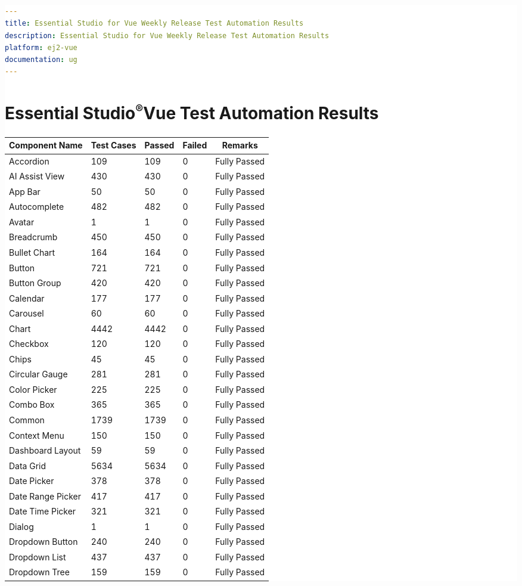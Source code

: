 ```yaml
---
title: Essential Studio for Vue Weekly Release Test Automation Results
description: Essential Studio for Vue Weekly Release Test Automation Results
platform: ej2-vue
documentation: ug
---
```


# Essential Studio<sup style="font-size:70%">&reg;</sup>Vue Test Automation Results

| Component Name | Test Cases | Passed | Failed | Remarks |
|---------------|------------|--------|--------|---------|
| Accordion | 109 | 109 | 0 | Fully Passed |
| AI Assist View | 430 | 430 | 0 | Fully Passed |
| App Bar | 50 | 50 | 0 | Fully Passed |
| Autocomplete | 482 | 482 | 0 | Fully Passed |
| Avatar | 1 | 1 | 0 | Fully Passed |
| Breadcrumb | 450 | 450 | 0 | Fully Passed |
| Bullet Chart | 164 | 164 | 0 | Fully Passed |
| Button | 721 | 721 | 0 | Fully Passed |
| Button Group | 420 | 420 | 0 | Fully Passed |
| Calendar | 177 | 177 | 0 | Fully Passed |
| Carousel | 60 | 60 | 0 | Fully Passed |
| Chart | 4442 | 4442 | 0 | Fully Passed |
| Checkbox | 120 | 120 | 0 | Fully Passed |
| Chips | 45 | 45 | 0 | Fully Passed |
| Circular Gauge | 281 | 281 | 0 | Fully Passed |
| Color Picker | 225 | 225 | 0 | Fully Passed |
| Combo Box | 365 | 365 | 0 | Fully Passed |
| Common | 1739 | 1739 | 0 | Fully Passed |
| Context Menu | 150 | 150 | 0 | Fully Passed |
| Dashboard Layout | 59 | 59 | 0 | Fully Passed |
| Data Grid | 5634 | 5634 | 0 | Fully Passed |
| Date Picker | 378 | 378 | 0 | Fully Passed |
| Date Range Picker | 417 | 417 | 0 | Fully Passed |
| Date Time Picker | 321 | 321 | 0 | Fully Passed |
| Dialog | 1 | 1 | 0 | Fully Passed |
| Dropdown Button | 240 | 240 | 0 | Fully Passed |
| Dropdown List | 437 | 437 | 0 | Fully Passed |
| Dropdown Tree | 159 | 159 | 0 | Fully Passed |